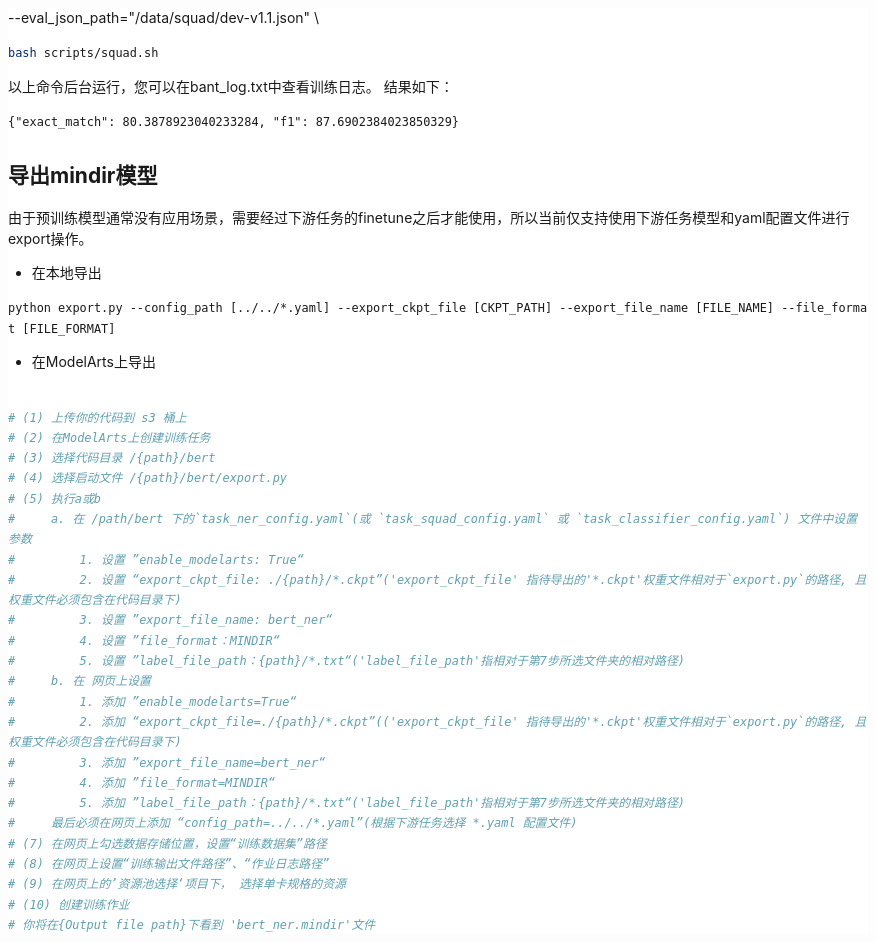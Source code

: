--eval_json_path="/data/squad/dev-v1.1.json" \

```bash
bash scripts/squad.sh
```

以上命令后台运行，您可以在bant_log.txt中查看训练日志。
结果如下：

```text
{"exact_match": 80.3878923040233284, "f1": 87.6902384023850329}
```

## 导出mindir模型

由于预训练模型通常没有应用场景，需要经过下游任务的finetune之后才能使用，所以当前仅支持使用下游任务模型和yaml配置文件进行export操作。

- 在本地导出

```shell
python export.py --config_path [../../*.yaml] --export_ckpt_file [CKPT_PATH] --export_file_name [FILE_NAME] --file_format [FILE_FORMAT]
```

- 在ModelArts上导出

```python

# (1) 上传你的代码到 s3 桶上
# (2) 在ModelArts上创建训练任务
# (3) 选择代码目录 /{path}/bert
# (4) 选择启动文件 /{path}/bert/export.py
# (5) 执行a或b
#     a. 在 /path/bert 下的`task_ner_config.yaml`(或 `task_squad_config.yaml` 或 `task_classifier_config.yaml`) 文件中设置参数
#         1. 设置 ”enable_modelarts: True“
#         2. 设置 “export_ckpt_file: ./{path}/*.ckpt”('export_ckpt_file' 指待导出的'*.ckpt'权重文件相对于`export.py`的路径, 且权重文件必须包含在代码目录下)
#         3. 设置 ”export_file_name: bert_ner“
#         4. 设置 ”file_format：MINDIR“
#         5. 设置 ”label_file_path：{path}/*.txt“('label_file_path'指相对于第7步所选文件夹的相对路径)
#     b. 在 网页上设置
#         1. 添加 ”enable_modelarts=True“
#         2. 添加 “export_ckpt_file=./{path}/*.ckpt”(('export_ckpt_file' 指待导出的'*.ckpt'权重文件相对于`export.py`的路径, 且权重文件必须包含在代码目录下)
#         3. 添加 ”export_file_name=bert_ner“
#         4. 添加 ”file_format=MINDIR“
#         5. 添加 ”label_file_path：{path}/*.txt“('label_file_path'指相对于第7步所选文件夹的相对路径)
#     最后必须在网页上添加 “config_path=../../*.yaml”(根据下游任务选择 *.yaml 配置文件)
# (7) 在网页上勾选数据存储位置，设置“训练数据集”路径
# (8) 在网页上设置“训练输出文件路径”、“作业日志路径”
# (9) 在网页上的’资源池选择‘项目下， 选择单卡规格的资源
# (10) 创建训练作业
# 你将在{Output file path}下看到 'bert_ner.mindir'文件

```

